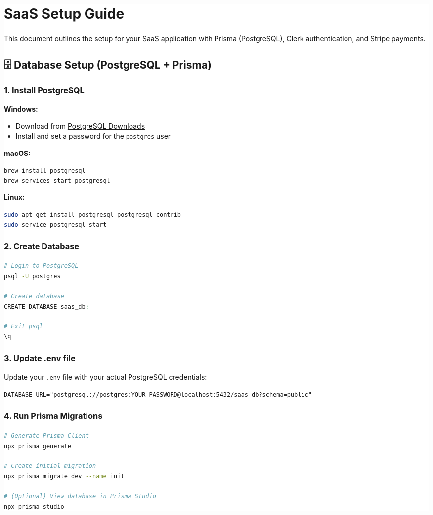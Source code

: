 # SaaS Setup Guide

This document outlines the setup for your SaaS application with Prisma (PostgreSQL), Clerk authentication, and Stripe payments.

## 🗄️ Database Setup (PostgreSQL + Prisma)

### 1. Install PostgreSQL

**Windows:**
- Download from [PostgreSQL Downloads](https://www.postgresql.org/download/windows/)
- Install and set a password for the `postgres` user

**macOS:**
```bash
brew install postgresql
brew services start postgresql
```

**Linux:**
```bash
sudo apt-get install postgresql postgresql-contrib
sudo service postgresql start
```

### 2. Create Database

```bash
# Login to PostgreSQL
psql -U postgres

# Create database
CREATE DATABASE saas_db;

# Exit psql
\q
```

### 3. Update .env file

Update your `.env` file with your actual PostgreSQL credentials:

```env
DATABASE_URL="postgresql://postgres:YOUR_PASSWORD@localhost:5432/saas_db?schema=public"
```

### 4. Run Prisma Migrations

```bash
# Generate Prisma Client
npx prisma generate

# Create initial migration
npx prisma migrate dev --name init

# (Optional) View database in Prisma Studio
npx prisma studio
```
